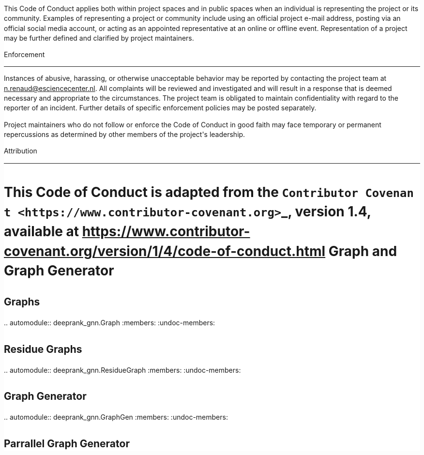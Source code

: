 This Code of Conduct applies both within project spaces and in public spaces
when an individual is representing the project or its community. Examples of
representing a project or community include using an official project e-mail
address, posting via an official social media account, or acting as an appointed
representative at an online or offline event. Representation of a project may be
further defined and clarified by project maintainers.

Enforcement
***********

Instances of abusive, harassing, or otherwise unacceptable behavior may be
reported by contacting the project team at n.renaud@esciencecenter.nl. All
complaints will be reviewed and investigated and will result in a response that
is deemed necessary and appropriate to the circumstances. The project team is
obligated to maintain confidentiality with regard to the reporter of an incident.
Further details of specific enforcement policies may be posted separately.

Project maintainers who do not follow or enforce the Code of Conduct in good
faith may face temporary or permanent repercussions as determined by other
members of the project's leadership.

Attribution
***********

This Code of Conduct is adapted from the `Contributor Covenant <https://www.contributor-covenant.org>`_, version 1.4,
available at https://www.contributor-covenant.org/version/1/4/code-of-conduct.html
Graph and Graph Generator
=====================================

Graphs
--------------------------------------

.. automodule:: deeprank_gnn.Graph
    :members:
    :undoc-members:

Residue Graphs
--------------------------------------

.. automodule:: deeprank_gnn.ResidueGraph
    :members:
    :undoc-members:



Graph Generator
---------------------------------------


.. automodule:: deeprank_gnn.GraphGen
    :members:
    :undoc-members:

Parrallel Graph Generator
---------------------------------------
